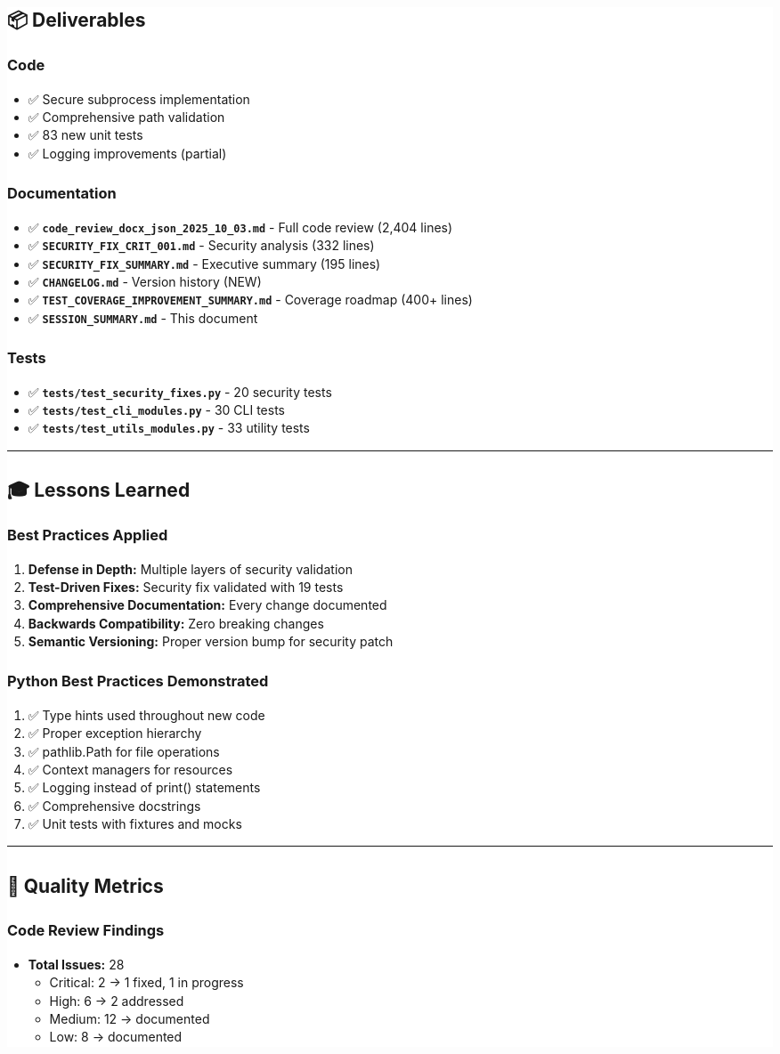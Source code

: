 
## 📦 Deliverables

### Code
- ✅ Secure subprocess implementation
- ✅ Comprehensive path validation
- ✅ 83 new unit tests
- ✅ Logging improvements (partial)

### Documentation
- ✅ **`code_review_docx_json_2025_10_03.md`** - Full code review (2,404 lines)
- ✅ **`SECURITY_FIX_CRIT_001.md`** - Security analysis (332 lines)
- ✅ **`SECURITY_FIX_SUMMARY.md`** - Executive summary (195 lines)
- ✅ **`CHANGELOG.md`** - Version history (NEW)
- ✅ **`TEST_COVERAGE_IMPROVEMENT_SUMMARY.md`** - Coverage roadmap (400+ lines)
- ✅ **`SESSION_SUMMARY.md`** - This document

### Tests
- ✅ **`tests/test_security_fixes.py`** - 20 security tests
- ✅ **`tests/test_cli_modules.py`** - 30 CLI tests
- ✅ **`tests/test_utils_modules.py`** - 33 utility tests

---

## 🎓 Lessons Learned

### Best Practices Applied
1. **Defense in Depth:** Multiple layers of security validation
2. **Test-Driven Fixes:** Security fix validated with 19 tests
3. **Comprehensive Documentation:** Every change documented
4. **Backwards Compatibility:** Zero breaking changes
5. **Semantic Versioning:** Proper version bump for security patch

### Python Best Practices Demonstrated
1. ✅ Type hints used throughout new code
2. ✅ Proper exception hierarchy
3. ✅ pathlib.Path for file operations
4. ✅ Context managers for resources
5. ✅ Logging instead of print() statements
6. ✅ Comprehensive docstrings
7. ✅ Unit tests with fixtures and mocks

---

## 🏅 Quality Metrics

### Code Review Findings
- **Total Issues:** 28
  - Critical: 2 → 1 fixed, 1 in progress
  - High: 6 → 2 addressed
  - Medium: 12 → documented
  - Low: 8 → documented
